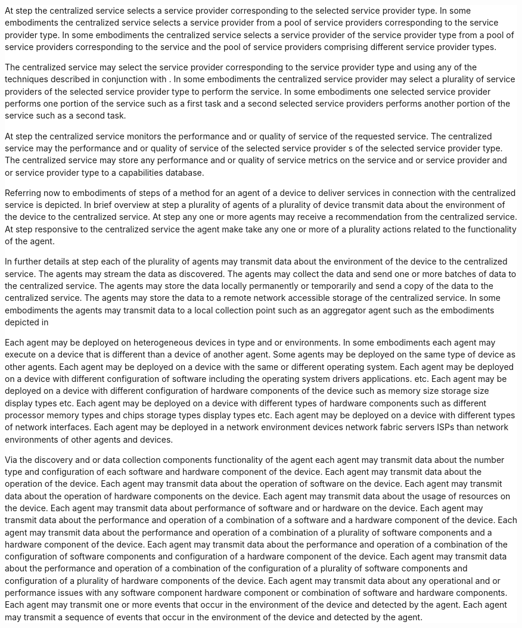 At step the centralized service selects a service provider corresponding to the selected service provider type. In some embodiments the centralized service selects a service provider from a pool of service providers corresponding to the service provider type. In some embodiments the centralized service selects a service provider of the service provider type from a pool of service providers corresponding to the service and the pool of service providers comprising different service provider types.

The centralized service may select the service provider corresponding to the service provider type and using any of the techniques described in conjunction with . In some embodiments the centralized service provider may select a plurality of service providers of the selected service provider type to perform the service. In some embodiments one selected service provider performs one portion of the service such as a first task and a second selected service providers performs another portion of the service such as a second task.

At step the centralized service monitors the performance and or quality of service of the requested service. The centralized service may the performance and or quality of service of the selected service provider s of the selected service provider type. The centralized service may store any performance and or quality of service metrics on the service and or service provider and or service provider type to a capabilities database.

Referring now to embodiments of steps of a method for an agent of a device to deliver services in connection with the centralized service is depicted. In brief overview at step a plurality of agents of a plurality of device transmit data about the environment of the device to the centralized service. At step any one or more agents may receive a recommendation from the centralized service. At step responsive to the centralized service the agent make take any one or more of a plurality actions related to the functionality of the agent.

In further details at step each of the plurality of agents may transmit data about the environment of the device to the centralized service. The agents may stream the data as discovered. The agents may collect the data and send one or more batches of data to the centralized service. The agents may store the data locally permanently or temporarily and send a copy of the data to the centralized service. The agents may store the data to a remote network accessible storage of the centralized service. In some embodiments the agents may transmit data to a local collection point such as an aggregator agent such as the embodiments depicted in 

Each agent may be deployed on heterogeneous devices in type and or environments. In some embodiments each agent may execute on a device that is different than a device of another agent. Some agents may be deployed on the same type of device as other agents. Each agent may be deployed on a device with the same or different operating system. Each agent may be deployed on a device with different configuration of software including the operating system drivers applications. etc. Each agent may be deployed on a device with different configuration of hardware components of the device such as memory size storage size display types etc. Each agent may be deployed on a device with different types of hardware components such as different processor memory types and chips storage types display types etc. Each agent may be deployed on a device with different types of network interfaces. Each agent may be deployed in a network environment devices network fabric servers ISPs than network environments of other agents and devices.

Via the discovery and or data collection components functionality of the agent each agent may transmit data about the number type and configuration of each software and hardware component of the device. Each agent may transmit data about the operation of the device. Each agent may transmit data about the operation of software on the device. Each agent may transmit data about the operation of hardware components on the device. Each agent may transmit data about the usage of resources on the device. Each agent may transmit data about performance of software and or hardware on the device. Each agent may transmit data about the performance and operation of a combination of a software and a hardware component of the device. Each agent may transmit data about the performance and operation of a combination of a plurality of software components and a hardware component of the device. Each agent may transmit data about the performance and operation of a combination of the configuration of software components and configuration of a hardware component of the device. Each agent may transmit data about the performance and operation of a combination of the configuration of a plurality of software components and configuration of a plurality of hardware components of the device. Each agent may transmit data about any operational and or performance issues with any software component hardware component or combination of software and hardware components. Each agent may transmit one or more events that occur in the environment of the device and detected by the agent. Each agent may transmit a sequence of events that occur in the environment of the device and detected by the agent.
